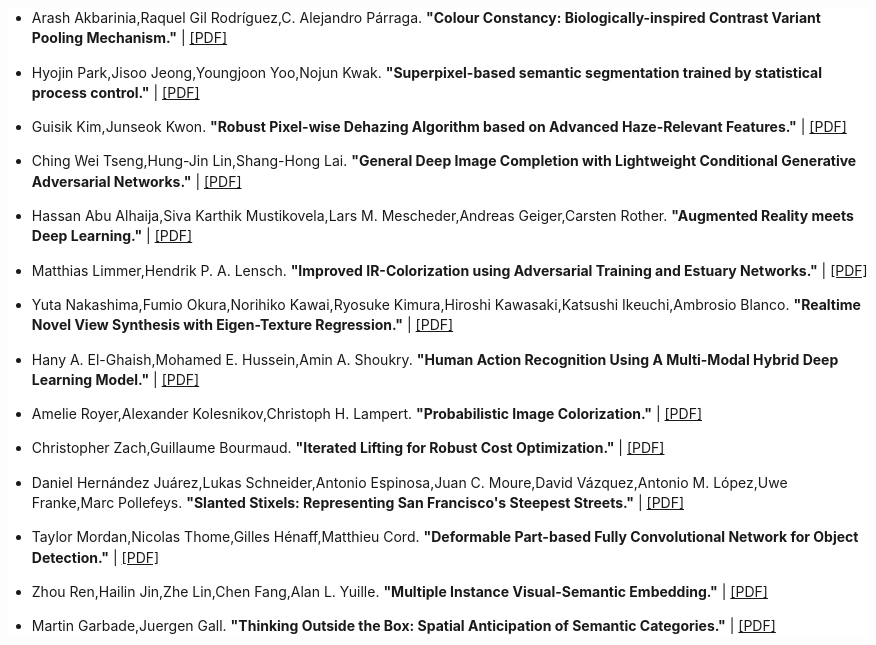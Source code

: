 - Arash Akbarinia,Raquel Gil Rodríguez,C. Alejandro Párraga. **"Colour Constancy: Biologically-inspired Contrast Variant Pooling Mechanism."** | [[PDF]](https://www.dropbox.com/s/uketocn2nvrtr3v/0331.pdf?dl=1) 


- Hyojin Park,Jisoo Jeong,Youngjoon Yoo,Nojun Kwak. **"Superpixel-based semantic segmentation trained by statistical process control."** | [[PDF]](https://www.dropbox.com/s/844d6ysphkf2q8f/0338.pdf?dl=1) 


- Guisik Kim,Junseok Kwon. **"Robust Pixel-wise Dehazing Algorithm based on Advanced Haze-Relevant Features."** | [[PDF]](https://www.dropbox.com/s/tuoo0aoaf0jjxka/0342.pdf?dl=1) 


- Ching Wei Tseng,Hung-Jin Lin,Shang-Hong Lai. **"General Deep Image Completion with Lightweight Conditional Generative Adversarial Networks."** | [[PDF]](https://www.dropbox.com/s/e4l19y9ggqqk2yf/0360.pdf?dl=1) 


- Hassan Abu Alhaija,Siva Karthik Mustikovela,Lars M. Mescheder,Andreas Geiger,Carsten Rother. **"Augmented Reality meets Deep Learning."** | [[PDF]](https://www.dropbox.com/s/4mua02grgimu3l6/0369.pdf?dl=1) 


- Matthias Limmer,Hendrik P. A. Lensch. **"Improved IR-Colorization using Adversarial Training and Estuary Networks."** | [[PDF]](https://www.dropbox.com/s/j29gpkpvy6hanb0/0374.pdf?dl=1) 


- Yuta Nakashima,Fumio Okura,Norihiko Kawai,Ryosuke Kimura,Hiroshi Kawasaki,Katsushi Ikeuchi,Ambrosio Blanco. **"Realtime Novel View Synthesis with Eigen-Texture Regression."** | [[PDF]](https://www.dropbox.com/s/lvm3zaxoaqoluef/0376.pdf?dl=1) 


- Hany A. El-Ghaish,Mohamed E. Hussein,Amin A. Shoukry. **"Human Action Recognition Using A Multi-Modal Hybrid Deep Learning Model."** | [[PDF]](https://www.dropbox.com/s/kdbpavz7a2r55yh/0384.pdf?dl=1) 


- Amelie Royer,Alexander Kolesnikov,Christoph H. Lampert. **"Probabilistic Image Colorization."** | [[PDF]](https://www.dropbox.com/s/xspqh1ws4ku6dym/0391.pdf?dl=1) 


- Christopher Zach,Guillaume Bourmaud. **"Iterated Lifting for Robust Cost Optimization."** | [[PDF]](https://www.dropbox.com/s/3cdfbt8oy7gw8is/0399.pdf?dl=1) 


- Daniel Hernández Juárez,Lukas Schneider,Antonio Espinosa,Juan C. Moure,David Vázquez,Antonio M. López,Uwe Franke,Marc Pollefeys. **"Slanted Stixels: Representing San Francisco's Steepest Streets."** | [[PDF]](https://www.dropbox.com/s/m0n8ujh1sxvge1q/0406.pdf?dl=1) 


- Taylor Mordan,Nicolas Thome,Gilles Hénaff,Matthieu Cord. **"Deformable Part-based Fully Convolutional Network for Object Detection."** | [[PDF]](https://www.dropbox.com/s/vpth136k8iakygv/0191.pdf?dl=1) 


- Zhou Ren,Hailin Jin,Zhe Lin,Chen Fang,Alan L. Yuille. **"Multiple Instance Visual-Semantic Embedding."** | [[PDF]](https://www.dropbox.com/s/vhb48pefwhw8tt8/0873.pdf?dl=1) 


- Martin Garbade,Juergen Gall. **"Thinking Outside the Box: Spatial Anticipation of Semantic Categories."** | [[PDF]](https://www.dropbox.com/s/kgdttci89ld4308/0165.pdf?dl=1) 
